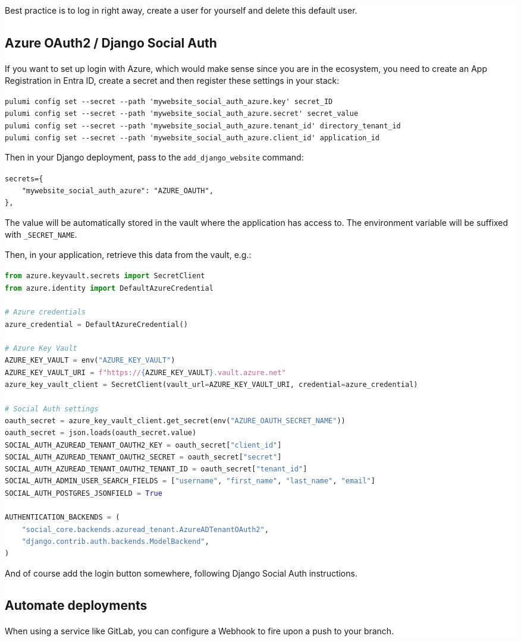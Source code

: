Best practice is to log in right away, create a user for yourself and delete this default user.

## Azure OAuth2 / Django Social Auth
If you want to set up login with Azure, which would make sense since you are in the ecosystem, you need to create an App Registration in Entra ID, create a secret and then register these settings in your stack:
```
pulumi config set --secret --path 'mywebsite_social_auth_azure.key' secret_ID
pulumi config set --secret --path 'mywebsite_social_auth_azure.secret' secret_value
pulumi config set --secret --path 'mywebsite_social_auth_azure.tenant_id' directory_tenant_id
pulumi config set --secret --path 'mywebsite_social_auth_azure.client_id' application_id
```

Then in your Django deployment, pass to the `add_django_website` command:
```
secrets={
    "mywebsite_social_auth_azure": "AZURE_OAUTH",
},
```

The value will be automatically stored in the vault where the application has access to.
The environment variable will be suffixed with `_SECRET_NAME`.

Then, in your application, retrieve this data from the vault, e.g.:
```python
from azure.keyvault.secrets import SecretClient
from azure.identity import DefaultAzureCredential

# Azure credentials
azure_credential = DefaultAzureCredential()

# Azure Key Vault
AZURE_KEY_VAULT = env("AZURE_KEY_VAULT")
AZURE_KEY_VAULT_URI = f"https://{AZURE_KEY_VAULT}.vault.azure.net"
azure_key_vault_client = SecretClient(vault_url=AZURE_KEY_VAULT_URI, credential=azure_credential)

# Social Auth settings
oauth_secret = azure_key_vault_client.get_secret(env("AZURE_OAUTH_SECRET_NAME"))
oauth_secret = json.loads(oauth_secret.value)
SOCIAL_AUTH_AZUREAD_TENANT_OAUTH2_KEY = oauth_secret["client_id"]
SOCIAL_AUTH_AZUREAD_TENANT_OAUTH2_SECRET = oauth_secret["secret"]
SOCIAL_AUTH_AZUREAD_TENANT_OAUTH2_TENANT_ID = oauth_secret["tenant_id"]
SOCIAL_AUTH_ADMIN_USER_SEARCH_FIELDS = ["username", "first_name", "last_name", "email"]
SOCIAL_AUTH_POSTGRES_JSONFIELD = True

AUTHENTICATION_BACKENDS = (
    "social_core.backends.azuread_tenant.AzureADTenantOAuth2",
    "django.contrib.auth.backends.ModelBackend",
)
```

And of course add the login button somewhere, following Django Social Auth instructions.

## Automate deployments
When using a service like GitLab, you can configure a Webhook to fire upon a push to your branch.
